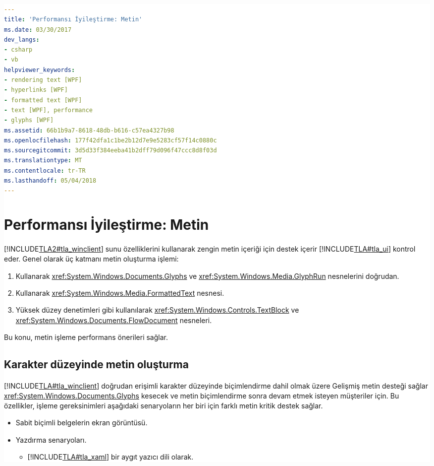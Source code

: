 ```yaml
---
title: 'Performansı İyileştirme: Metin'
ms.date: 03/30/2017
dev_langs:
- csharp
- vb
helpviewer_keywords:
- rendering text [WPF]
- hyperlinks [WPF]
- formatted text [WPF]
- text [WPF], performance
- glyphs [WPF]
ms.assetid: 66b1b9a7-8618-48db-b616-c57ea4327b98
ms.openlocfilehash: 177f42dfa1c1be2b12d7e9e5283cf57f14c0880c
ms.sourcegitcommit: 3d5d33f384eeba41b2dff79d096f47ccc8d8f03d
ms.translationtype: MT
ms.contentlocale: tr-TR
ms.lasthandoff: 05/04/2018
---
```

# <a name="optimizing-performance-text"></a>Performansı İyileştirme: Metin
[!INCLUDE[TLA2#tla_winclient](../../../../includes/tla2sharptla-winclient-md.md)] sunu özelliklerini kullanarak zengin metin içeriği için destek içerir [!INCLUDE[TLA#tla_ui](../../../../includes/tlasharptla-ui-md.md)] kontrol eder. Genel olarak üç katmanı metin oluşturma işlemi:  
  
1.  Kullanarak <xref:System.Windows.Documents.Glyphs> ve <xref:System.Windows.Media.GlyphRun> nesnelerini doğrudan.  
  
2.  Kullanarak <xref:System.Windows.Media.FormattedText> nesnesi.  
  
3.  Yüksek düzey denetimleri gibi kullanılarak <xref:System.Windows.Controls.TextBlock> ve <xref:System.Windows.Documents.FlowDocument> nesneleri.  
  
 Bu konu, metin işleme performans önerileri sağlar.  
  
  
<a name="Glyph_Level"></a>   
## <a name="rendering-text-at-the-glyph-level"></a>Karakter düzeyinde metin oluşturma  
 [!INCLUDE[TLA#tla_winclient](../../../../includes/tlasharptla-winclient-md.md)] doğrudan erişimli karakter düzeyinde biçimlendirme dahil olmak üzere Gelişmiş metin desteği sağlar <xref:System.Windows.Documents.Glyphs> kesecek ve metin biçimlendirme sonra devam etmek isteyen müşteriler için. Bu özellikler, işleme gereksinimleri aşağıdaki senaryoların her biri için farklı metin kritik destek sağlar.  
  
-   Sabit biçimli belgelerin ekran görüntüsü.  
  
-   Yazdırma senaryoları.  
  
    -   [!INCLUDE[TLA#tla_xaml](../../../../includes/tlasharptla-xaml-md.md)] bir aygıt yazıcı dili olarak.  
  